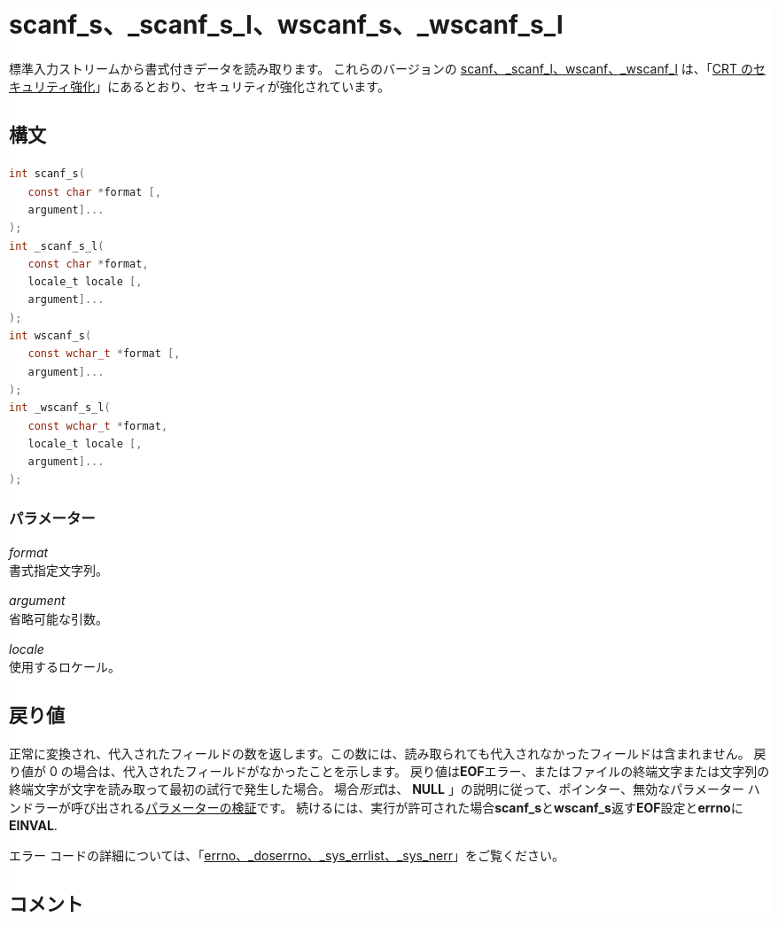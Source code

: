 # <a name="scanfs-scanfsl-wscanfs-wscanfsl"></a>scanf_s、_scanf_s_l、wscanf_s、_wscanf_s_l

標準入力ストリームから書式付きデータを読み取ります。 これらのバージョンの [scanf、_scanf_l、wscanf、_wscanf_l](scanf-scanf-l-wscanf-wscanf-l.md) は、「[CRT のセキュリティ強化](../../c-runtime-library/security-features-in-the-crt.md)」にあるとおり、セキュリティが強化されています。

## <a name="syntax"></a>構文

```C
int scanf_s(
   const char *format [,
   argument]...
);
int _scanf_s_l(
   const char *format,
   locale_t locale [,
   argument]...
);
int wscanf_s(
   const wchar_t *format [,
   argument]...
);
int _wscanf_s_l(
   const wchar_t *format,
   locale_t locale [,
   argument]...
);
```

### <a name="parameters"></a>パラメーター

*format*<br/>
書式指定文字列。

*argument*<br/>
省略可能な引数。

*locale*<br/>
使用するロケール。

## <a name="return-value"></a>戻り値

正常に変換され、代入されたフィールドの数を返します。この数には、読み取られても代入されなかったフィールドは含まれません。 戻り値が 0 の場合は、代入されたフィールドがなかったことを示します。 戻り値は**EOF**エラー、またはファイルの終端文字または文字列の終端文字が文字を読み取って最初の試行で発生した場合。 場合*形式*は、 **NULL** 」の説明に従って、ポインター、無効なパラメーター ハンドラーが呼び出される[パラメーターの検証](../../c-runtime-library/parameter-validation.md)です。 続けるには、実行が許可された場合**scanf_s**と**wscanf_s**返す**EOF**設定と**errno**に**EINVAL**.

エラー コードの詳細については、「[errno、_doserrno、_sys_errlist、_sys_nerr](../../c-runtime-library/errno-doserrno-sys-errlist-and-sys-nerr.md)」をご覧ください。

## <a name="remarks"></a>コメント

